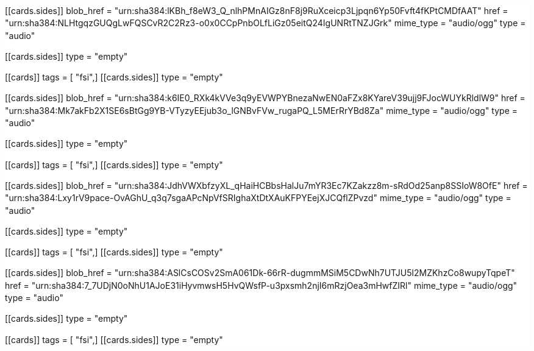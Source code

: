 [[cards.sides]]
blob_href = "urn:sha384:lKBh_f8eW3_Q_nlhPMnAIGz8nF8j9RuXceicp3Ljpqn6Yp50Fvft4fKPtCMDfAAT"
href = "urn:sha384:NLHtgqzGUQgLwFQSCvR2C2Rz3-o0x0CCpPnbOLfLiGz05eitQ24IgUNRtTNZJGrk"
mime_type = "audio/ogg"
type = "audio"

[[cards.sides]]
type = "empty"


[[cards]]
tags = [ "fsi",]
[[cards.sides]]
type = "empty"

[[cards.sides]]
blob_href = "urn:sha384:k6IE0_RXk4kVVe3q9yEVWPYBnezaNwEN0aFZx8KYareV39ujj9FJocWUYkRldlW9"
href = "urn:sha384:Mk7akFb2X1SE6sBtGg9YB-VTyzyEEjub3o_lGNBvFVw_rugaPQ_L5MErRrYBd8Za"
mime_type = "audio/ogg"
type = "audio"

[[cards.sides]]
type = "empty"


[[cards]]
tags = [ "fsi",]
[[cards.sides]]
type = "empty"

[[cards.sides]]
blob_href = "urn:sha384:JdhVWXbfzyXL_qHaiHCBbsHalJu7mYR3Ec7KZakzz8m-sRdOd25anp8SSIoW8OfE"
href = "urn:sha384:Lxy1rV9pace-OvAGhU_q3q7sgaAPcNpVfSRIghaXtDtXAuKFPYEejXJCQflZPvzd"
mime_type = "audio/ogg"
type = "audio"

[[cards.sides]]
type = "empty"


[[cards]]
tags = [ "fsi",]
[[cards.sides]]
type = "empty"

[[cards.sides]]
blob_href = "urn:sha384:ASlCsCOSv2SmA061Dk-66rR-dugmmMSiM5CDwNh7UTJU5l2MZKhzCo8wupyTqpeT"
href = "urn:sha384:7_7UDjN0oNhU1AJoE31iHyvmwsH5HvQWsfP-u3pxsmh2njI6mRzjOea3mHwfZIRl"
mime_type = "audio/ogg"
type = "audio"

[[cards.sides]]
type = "empty"


[[cards]]
tags = [ "fsi",]
[[cards.sides]]
type = "empty"
